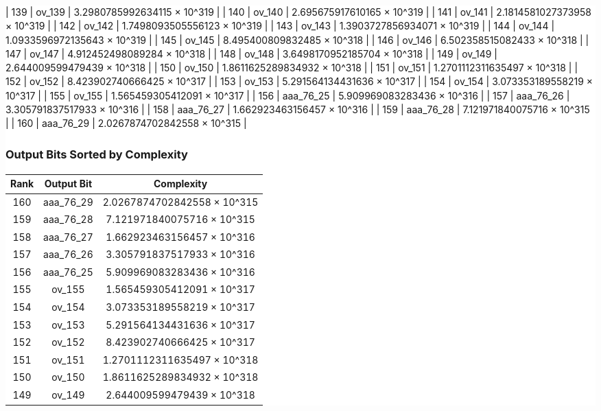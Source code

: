 | 139 | ov_139 | 3.2980785992634115 × 10^319 |
| 140 | ov_140 | 2.695675917610165 × 10^319 |
| 141 | ov_141 | 2.1814581027373958 × 10^319 |
| 142 | ov_142 | 1.7498093505556123 × 10^319 |
| 143 | ov_143 | 1.3903727856934071 × 10^319 |
| 144 | ov_144 | 1.0933596972135643 × 10^319 |
| 145 | ov_145 | 8.495400809832485 × 10^318 |
| 146 | ov_146 | 6.502358515082433 × 10^318 |
| 147 | ov_147 | 4.912452498089284 × 10^318 |
| 148 | ov_148 | 3.6498170952185704 × 10^318 |
| 149 | ov_149 | 2.644009599479439 × 10^318 |
| 150 | ov_150 | 1.8611625289834932 × 10^318 |
| 151 | ov_151 | 1.2701112311635497 × 10^318 |
| 152 | ov_152 | 8.423902740666425 × 10^317 |
| 153 | ov_153 | 5.291564134431636 × 10^317 |
| 154 | ov_154 | 3.073353189558219 × 10^317 |
| 155 | ov_155 | 1.565459305412091 × 10^317 |
| 156 | aaa_76_25 | 5.909969083283436 × 10^316 |
| 157 | aaa_76_26 | 3.305791837517933 × 10^316 |
| 158 | aaa_76_27 | 1.662923463156457 × 10^316 |
| 159 | aaa_76_28 | 7.121971840075716 × 10^315 |
| 160 | aaa_76_29 | 2.0267874702842558 × 10^315 |

### Output Bits Sorted by Complexity

| Rank | Output Bit | Complexity |
|:----:|:----------:|:----------:|
| 160 | aaa_76_29 | 2.0267874702842558 × 10^315 |
| 159 | aaa_76_28 | 7.121971840075716 × 10^315 |
| 158 | aaa_76_27 | 1.662923463156457 × 10^316 |
| 157 | aaa_76_26 | 3.305791837517933 × 10^316 |
| 156 | aaa_76_25 | 5.909969083283436 × 10^316 |
| 155 | ov_155 | 1.565459305412091 × 10^317 |
| 154 | ov_154 | 3.073353189558219 × 10^317 |
| 153 | ov_153 | 5.291564134431636 × 10^317 |
| 152 | ov_152 | 8.423902740666425 × 10^317 |
| 151 | ov_151 | 1.2701112311635497 × 10^318 |
| 150 | ov_150 | 1.8611625289834932 × 10^318 |
| 149 | ov_149 | 2.644009599479439 × 10^318 |
